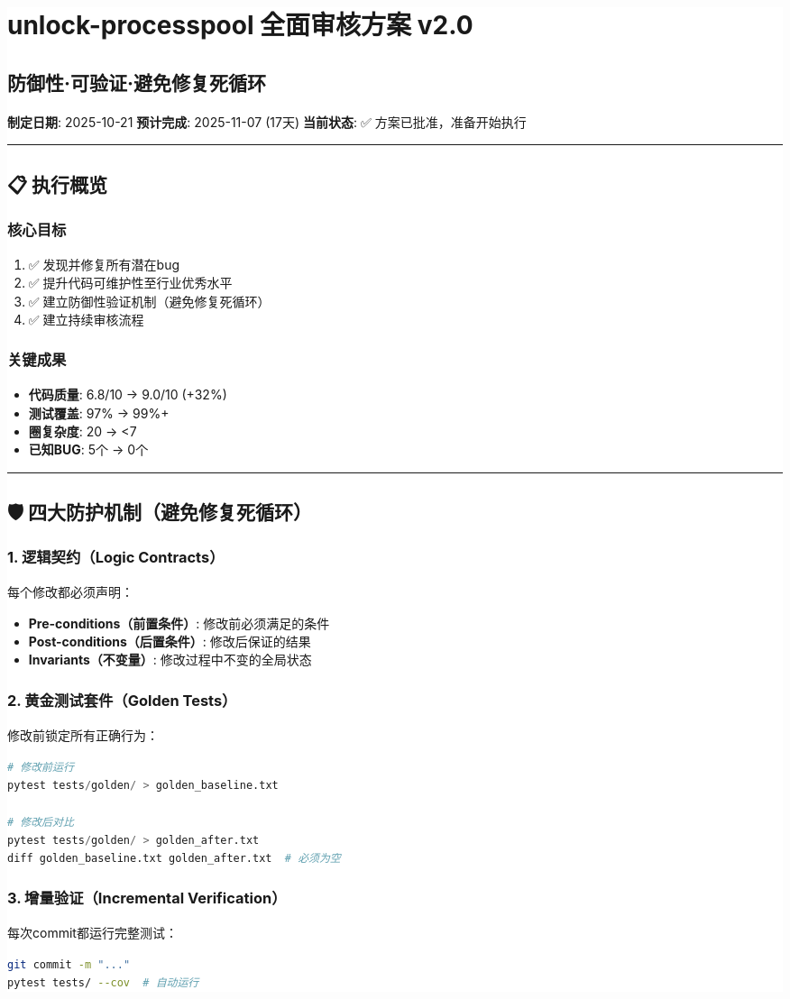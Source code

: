 # unlock-processpool 全面审核方案 v2.0
## 防御性·可验证·避免修复死循环

**制定日期**: 2025-10-21
**预计完成**: 2025-11-07 (17天)
**当前状态**: ✅ 方案已批准，准备开始执行

---

## 📋 执行概览

### 核心目标
1. ✅ 发现并修复所有潜在bug
2. ✅ 提升代码可维护性至行业优秀水平
3. ✅ 建立防御性验证机制（避免修复死循环）
4. ✅ 建立持续审核流程

### 关键成果
- **代码质量**: 6.8/10 → 9.0/10 (+32%)
- **测试覆盖**: 97% → 99%+
- **圈复杂度**: 20 → <7
- **已知BUG**: 5个 → 0个

---

## 🛡️ 四大防护机制（避免修复死循环）

### 1. 逻辑契约（Logic Contracts）
每个修改都必须声明：
- **Pre-conditions（前置条件）**: 修改前必须满足的条件
- **Post-conditions（后置条件）**: 修改后保证的结果
- **Invariants（不变量）**: 修改过程中不变的全局状态

### 2. 黄金测试套件（Golden Tests）
修改前锁定所有正确行为：
```python
# 修改前运行
pytest tests/golden/ > golden_baseline.txt

# 修改后对比
pytest tests/golden/ > golden_after.txt
diff golden_baseline.txt golden_after.txt  # 必须为空
```

### 3. 增量验证（Incremental Verification）
每次commit都运行完整测试：
```bash
git commit -m "..."
pytest tests/ --cov  # 自动运行
```
